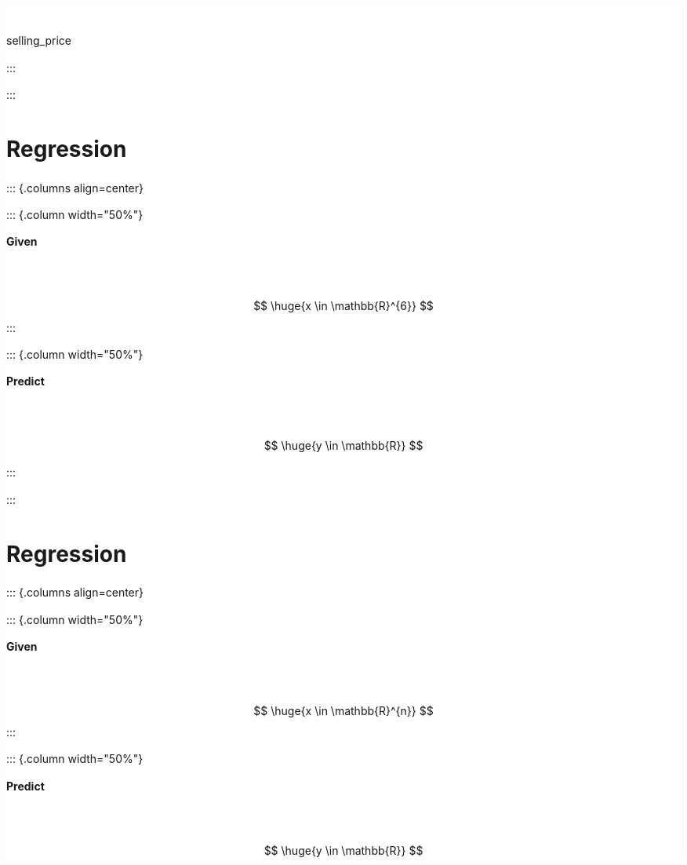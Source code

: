 <br>

selling_price

:::

:::



# Regression

::: {.columns align=center}

::: {.column width="50%"}

**Given**

<br><br>
$$
\huge{x \in \mathbb{R}^{6}}
$$
:::

::: {.column width="50%"}

**Predict**

<br><br>
$$
\huge{y \in \mathbb{R}}
$$


:::

:::



# Regression

::: {.columns align=center}

::: {.column width="50%"}

**Given**

<br><br>
$$
\huge{x \in \mathbb{R}^{n}}
$$
:::

::: {.column width="50%"}

**Predict**

<br><br>
$$
\huge{y \in \mathbb{R}}
$$
